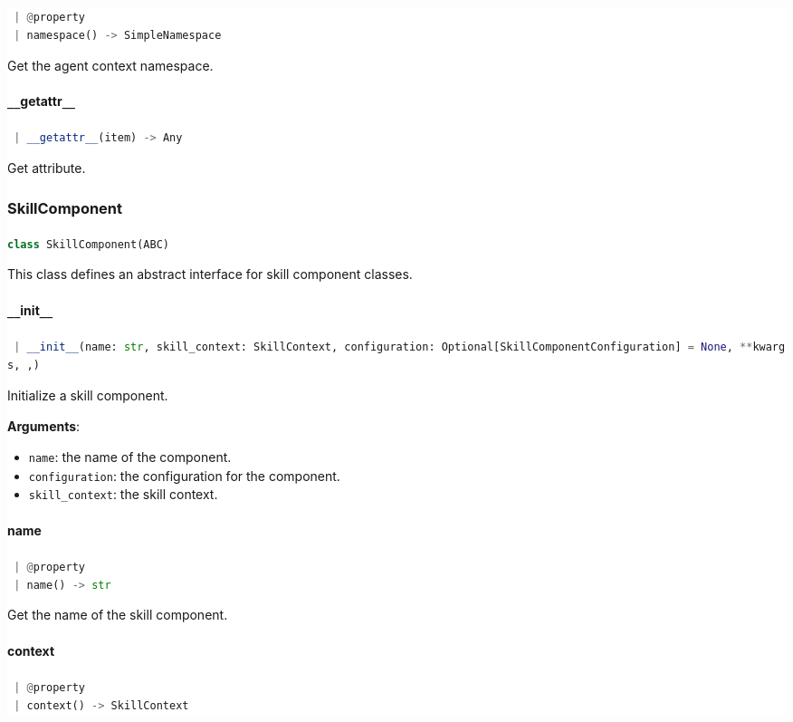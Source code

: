 ```python
 | @property
 | namespace() -> SimpleNamespace
```

Get the agent context namespace.

<a name=".aea.skills.base.SkillContext.__getattr__"></a>
#### `__`getattr`__`

```python
 | __getattr__(item) -> Any
```

Get attribute.

<a name=".aea.skills.base.SkillComponent"></a>
### SkillComponent

```python
class SkillComponent(ABC)
```

This class defines an abstract interface for skill component classes.

<a name=".aea.skills.base.SkillComponent.__init__"></a>
#### `__`init`__`

```python
 | __init__(name: str, skill_context: SkillContext, configuration: Optional[SkillComponentConfiguration] = None, **kwargs, ,)
```

Initialize a skill component.

**Arguments**:

- `name`: the name of the component.
- `configuration`: the configuration for the component.
- `skill_context`: the skill context.

<a name=".aea.skills.base.SkillComponent.name"></a>
#### name

```python
 | @property
 | name() -> str
```

Get the name of the skill component.

<a name=".aea.skills.base.SkillComponent.context"></a>
#### context

```python
 | @property
 | context() -> SkillContext
```
